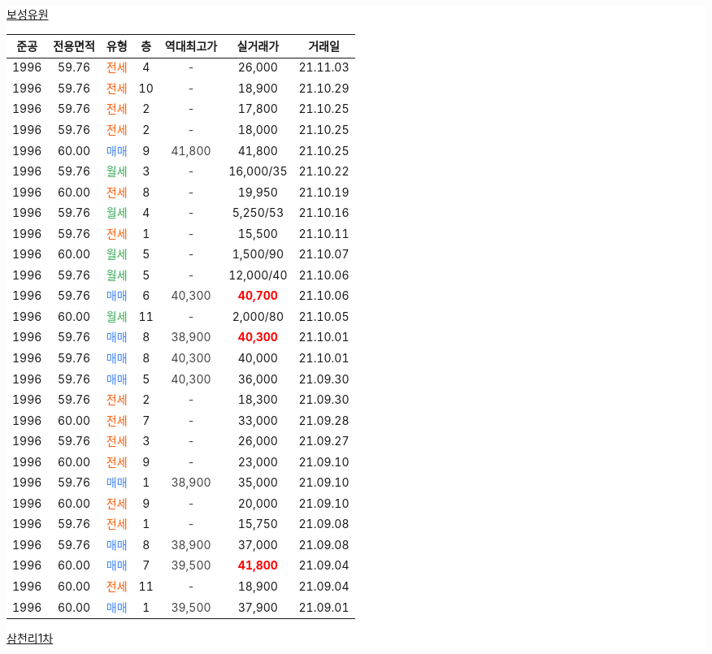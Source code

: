 [보성유원](https://search.naver.com/search.naver?query=%EB%B3%B4%EC%84%B1%EC%9C%A0%EC%9B%90)

|준공|전용면적|유형|층|역대최고가|실거래가|거래일|
|:---:|:---:|:---:|:---:|:---:|:---:|:---:|
|1996|59.76|<span style="color:#FF5A00">전세</span>|4|<span style="color:#444444">-</span>|26,000|21.11.03|
|1996|59.76|<span style="color:#FF5A00">전세</span>|10|<span style="color:#444444">-</span>|18,900|21.10.29|
|1996|59.76|<span style="color:#FF5A00">전세</span>|2|<span style="color:#444444">-</span>|17,800|21.10.25|
|1996|59.76|<span style="color:#FF5A00">전세</span>|2|<span style="color:#444444">-</span>|18,000|21.10.25|
|1996|60.00|<span style="color:#4285F3">매매</span>|9|<span style="color:#444444">41,800</span>|41,800|21.10.25|
|1996|59.76|<span style="color:#34A853">월세</span>|3|<span style="color:#444444">-</span>|16,000/35|21.10.22|
|1996|60.00|<span style="color:#FF5A00">전세</span>|8|<span style="color:#444444">-</span>|19,950|21.10.19|
|1996|59.76|<span style="color:#34A853">월세</span>|4|<span style="color:#444444">-</span>|5,250/53|21.10.16|
|1996|59.76|<span style="color:#FF5A00">전세</span>|1|<span style="color:#444444">-</span>|15,500|21.10.11|
|1996|60.00|<span style="color:#34A853">월세</span>|5|<span style="color:#444444">-</span>|1,500/90|21.10.07|
|1996|59.76|<span style="color:#34A853">월세</span>|5|<span style="color:#444444">-</span>|12,000/40|21.10.06|
|1996|59.76|<span style="color:#4285F3">매매</span>|6|<span style="color:#444444">40,300</span>|<b><span style="color:#FF0000">40,700</span></b>|21.10.06|
|1996|60.00|<span style="color:#34A853">월세</span>|11|<span style="color:#444444">-</span>|2,000/80|21.10.05|
|1996|59.76|<span style="color:#4285F3">매매</span>|8|<span style="color:#444444">38,900</span>|<b><span style="color:#FF0000">40,300</span></b>|21.10.01|
|1996|59.76|<span style="color:#4285F3">매매</span>|8|<span style="color:#444444">40,300</span>|40,000|21.10.01|
|1996|59.76|<span style="color:#4285F3">매매</span>|5|<span style="color:#444444">40,300</span>|36,000|21.09.30|
|1996|59.76|<span style="color:#FF5A00">전세</span>|2|<span style="color:#444444">-</span>|18,300|21.09.30|
|1996|60.00|<span style="color:#FF5A00">전세</span>|7|<span style="color:#444444">-</span>|33,000|21.09.28|
|1996|59.76|<span style="color:#FF5A00">전세</span>|3|<span style="color:#444444">-</span>|26,000|21.09.27|
|1996|60.00|<span style="color:#FF5A00">전세</span>|9|<span style="color:#444444">-</span>|23,000|21.09.10|
|1996|59.76|<span style="color:#4285F3">매매</span>|1|<span style="color:#444444">38,900</span>|35,000|21.09.10|
|1996|60.00|<span style="color:#FF5A00">전세</span>|9|<span style="color:#444444">-</span>|20,000|21.09.10|
|1996|59.76|<span style="color:#FF5A00">전세</span>|1|<span style="color:#444444">-</span>|15,750|21.09.08|
|1996|59.76|<span style="color:#4285F3">매매</span>|8|<span style="color:#444444">38,900</span>|37,000|21.09.08|
|1996|60.00|<span style="color:#4285F3">매매</span>|7|<span style="color:#444444">39,500</span>|<b><span style="color:#FF0000">41,800</span></b>|21.09.04|
|1996|60.00|<span style="color:#FF5A00">전세</span>|11|<span style="color:#444444">-</span>|18,900|21.09.04|
|1996|60.00|<span style="color:#4285F3">매매</span>|1|<span style="color:#444444">39,500</span>|37,900|21.09.01|

[삼천리1차](https://search.naver.com/search.naver?query=%EC%82%BC%EC%B2%9C%EB%A6%AC1%EC%B0%A8)
